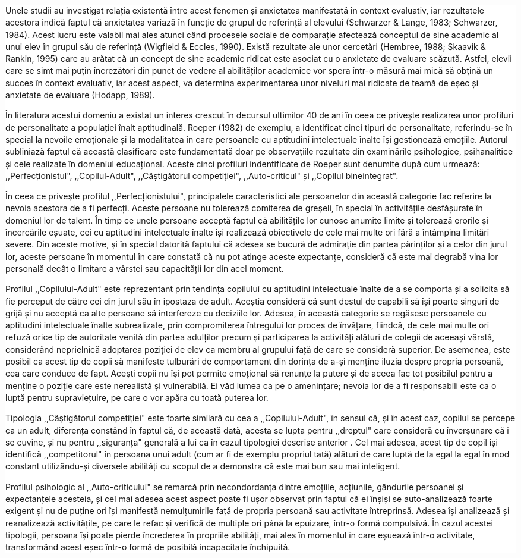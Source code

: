 Unele studii au investigat relația existentă între acest fenomen și anxietatea manifestată în context evaluativ, iar rezultatele acestora indică faptul că anxietatea variază în funcție de grupul de referință al elevului (Schwarzer & Lange, 1983; Schwarzer, 1984). Acest lucru este valabil mai ales atunci când procesele sociale de comparație afectează conceptul de sine academic al unui elev în grupul său de referință (Wigfield & Eccles, 1990). Există rezultate ale unor cercetări (Hembree, 1988; Skaavik & Rankin, 1995) care au arătat că un concept de sine academic ridicat este asociat cu o anxietate de evaluare scăzută. Astfel, elevii care se simt mai puțin încrezători din punct de vedere al abilităților academice vor spera într-o măsură mai mică să obțină un succes în context evaluativ, iar acest aspect, va determina experimentarea unor niveluri mai ridicate de teamă de eșec și anxietate de evaluare (Hodapp, 1989).

În literatura acestui domeniu a existat un interes crescut în decursul ultimilor 40 de ani în ceea ce privește realizarea unor profiluri de personalitate a populației înalt aptitudinală. Roeper (1982) de exemplu, a identificat cinci tipuri de personalitate, referindu-se în special la nevoile emoționale și la modalitatea în care persoanele cu aptitudini intelectuale înalte își gestionează emoțiile. Autorul subliniază faptul că această clasificare este fundamentată doar pe observațiile rezultate din examinările psihologice, psihanalitice și cele realizate în domeniul educațional. Aceste cinci profiluri indentificate de Roeper sunt denumite după cum urmează: ,,Perfecționistul", ,,Copilul-Adult", ,,Câștigătorul competiției", ,,Auto-criticul" și ,,Copilul bineintegrat".

În ceea ce privește profilul ,,Perfecționistului", principalele caracteristici ale persoanelor din această categorie fac referire la nevoia acestora de a fi perfecți. Aceste persoane nu tolerează comiterea de greșeli, în special în activitățile desfășurate în domeniul lor de talent. În timp ce unele persoane acceptă faptul că abilitățile lor cunosc anumite limite și tolerează erorile și încercările eșuate, cei cu aptitudini intelectuale înalte își realizează obiectivele de cele mai multe ori fără a întâmpina limitări severe. Din aceste motive, și în special datorită faptului că adesea se bucură de admirație din partea părinților și a celor din jurul lor, aceste persoane în momentul în care constată că nu pot atinge aceste expectanțe, consideră că este mai degrabă vina lor personală decât o limitare a vârstei sau capacității lor din acel moment.

Profilul ,,Copilului-Adult" este reprezentant prin tendința copilului cu aptitudini intelectuale înalte de a se comporta și a solicita să fie perceput de către cei din jurul său în ipostaza de adult. Aceștia consideră că sunt destul de capabili să își poarte singuri de grijă și nu acceptă ca alte persoane să interfereze cu deciziile lor. Adesea, în această categorie se regăsesc persoanele cu aptitudini intelectuale înalte subrealizate, prin compromiterea întregului lor proces de învățare, fiindcă, de cele mai multe ori refuză orice tip de autoritate venită din partea adulților precum și participarea la activități alături de colegii de aceeași vârstă, considerând neprielnică adoptarea poziției de elev ca membru al grupului față de care se consideră superior. De asemenea, este posibil ca acest tip de copii să manifeste tulburări de comportament din dorința de a-și menține iluzia despre propria persoană, cea care conduce de fapt. Acești copii nu își pot permite emoțional să renunțe la putere și de aceea fac tot posibilul pentru a menține o poziție care este nerealistă și vulnerabilă. Ei văd lumea ca pe o amenințare; nevoia lor de a fi responsabili este ca o luptă pentru supraviețuire, pe care o vor apăra cu toată puterea lor.

Tipologia ,,Câștigătorul competiției" este foarte similară cu cea a ,,Copilului-Adult", în sensul că, și în acest caz, copilul se percepe ca un adult, diferența constând în faptul că, de această dată, acesta se lupta pentru ,,dreptul" care consideră cu înverșunare că i se cuvine, și nu pentru ,,siguranța" generală a lui ca în cazul tipologiei descrise anterior . Cel mai adesea, acest tip de copil își identifică ,,competitorul" în persoana unui adult (cum ar fi de exemplu propriul tată) alături de care luptă de la egal la egal în mod constant utilizându-și diversele abilități cu scopul de a demonstra că este mai bun sau mai inteligent.

Profilul psihologic al ,,Auto-criticului" se remarcă prin necondordanța dintre emoțiile, acțiunile, gândurile persoanei și expectanțele acesteia, și cel mai adesea acest aspect poate fi ușor observat prin faptul că ei înșiși se auto-analizează foarte exigent și nu de puține ori își manifestă nemulțumirile față de propria persoană sau activitate întreprinsă. Adesea își analizează și reanalizează activitățile, pe care le refac și verifică de multiple ori până la epuizare, într-o formă compulsivă. În cazul acestei tipologii, persoana își poate pierde încrederea în propriile abilități, mai ales în momentul în care eșuează într-o activitate, transformând acest eșec într-o formă de posibilă incapacitate închipuită.
